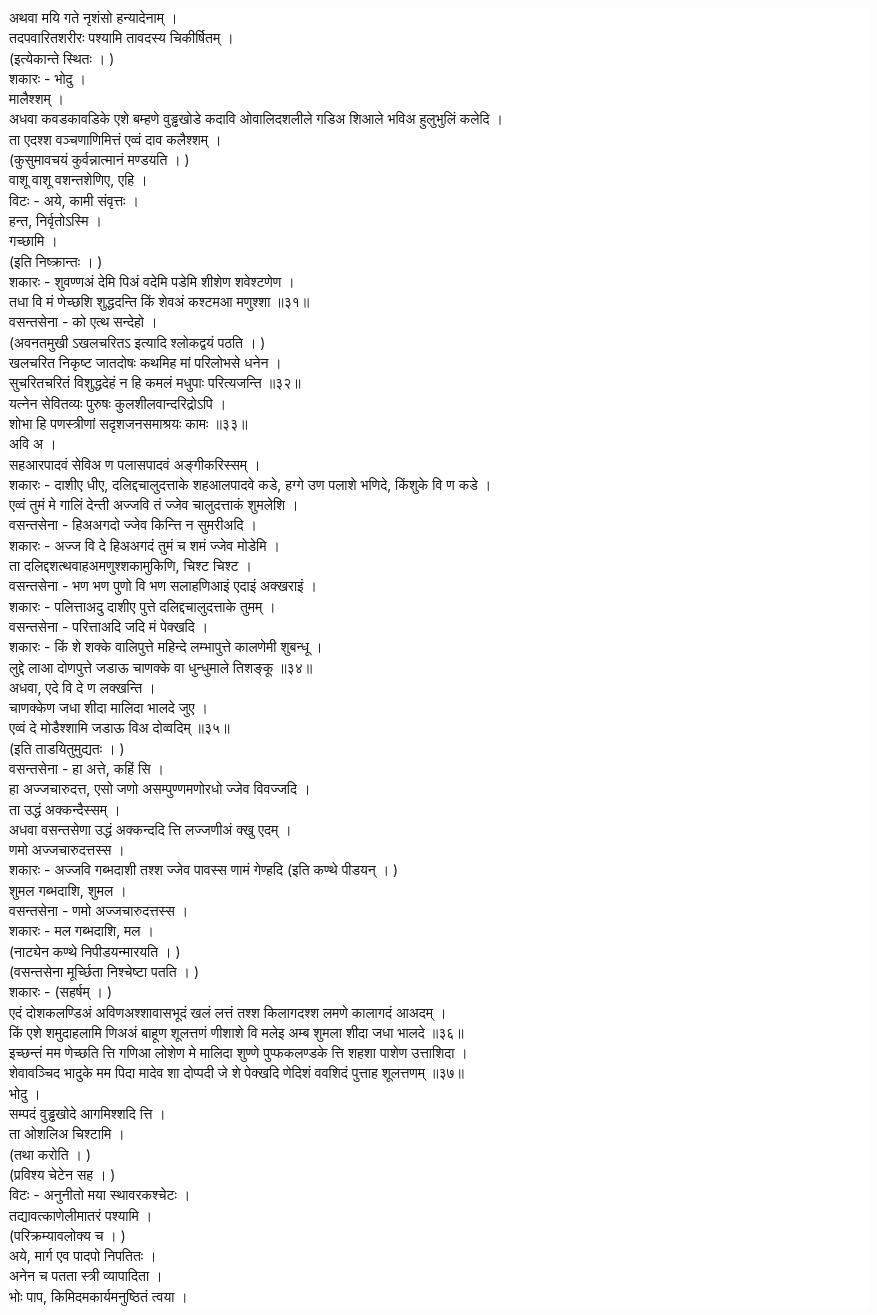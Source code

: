 अथवा मयि गते नृशंसो हन्यादेनाम् ।  
तदपवारितशरीरः पश्यामि तावदस्य चिकीर्षितम् ।  
(इत्येकान्ते स्थितः । )  
शकारः - भोदु ।  
मालैश्शम् ।  
अधवा कवडकावडिके एशे बम्हणे वुड्ढखोडे कदावि ओवालिदशलीले गडिअ शिआले भविअ हुलुभुलिं कलेदि ।  
ता एदश्श वञ्चणाणिमित्तं एव्वं दाव कलैश्शम् ।  
(कुसुमावचयं कुर्वन्नात्मानं मण्डयति । )  
वाशू वाशू वशन्तशेणिए, एहि ।  
विटः - अये, कामी संवृत्तः ।  
हन्त, निर्वृतोऽस्मि ।  
गच्छामि ।  
(इति निष्क्रान्तः । )  
शकारः - शुवण्णअं देमि पिअं वदेमि पडेमि शीशेण शवेश्टणेण ।  
तधा वि मं णेच्छशि शुद्धदन्ति किं शेवअं कश्टमआ मणुश्शा ॥३१॥  
वसन्तसेना - को एत्थ सन्देहो ।  
(अवनतमुखी ऽखलचरितऽ इत्यादि श्लोकद्वयं पठति । )  
खलचरित निकृष्ट जातदोषः कथमिह मां परिलोभसे धनेन ।  
सुचरितचरितं विशुद्धदेहं न हि कमलं मधुपाः परित्यजन्ति ॥३२॥  
यत्नेन सेवितव्यः पुरुषः कुलशीलवान्दरिद्रोऽपि ।  
शोभा हि पणस्त्रीणां सदृशजनसमाश्रयः कामः ॥३३॥  
अवि अ ।  
सहआरपादवं सेविअ ण पलासपादवं अङ्गीकरिस्सम् ।  
शकारः - दाशीए धीए, दलिद्दचालुदत्ताके शहआलपादवे कडे, हग्गे उण पलाशे भणिदे, किंशुके वि ण कडे ।  
एव्वं तुमं मे गालिं देन्ती अज्जवि तं ज्जेव चालुदत्ताकं शुमलेशि ।  
वसन्तसेना - हिअअगदो ज्जेव किन्त्ति न सुमरीअदि ।  
शकारः - अज्ज वि दे हिअअगदं तुमं च शमं ज्जेव मोडेमि ।  
ता दलिद्दशत्थवाहअमणुश्शकामुकिणि, चिश्ट चिश्ट ।  
वसन्तसेना - भण भण पुणो वि भण सलाहणिआइं एदाइं अक्खराइं ।  
शकारः - पलित्ताअदु दाशीए पुत्ते दलिद्दचालुदत्ताके तुमम् ।  
वसन्तसेना - परित्ताअदि जदि मं पेक्खदि ।  
शकारः - किं शे शक्के वालिपुत्ते महिन्दे लम्भापुत्ते कालणेमी शुबन्धू ।  
लुद्दे लाआ दोणपुत्ते जडाऊ चाणक्के वा धुन्धुमाले तिशङ्कू ॥३४॥  
अधवा, एदे वि दे ण लक्खन्ति ।  
चाणक्केण जधा शीदा मालिदा भालदे जुए ।  
एव्वं दे मोडैश्शामि जडाऊ विअ दोव्वदिम् ॥३५॥  
(इति ताडयितुमुद्यतः । )  
वसन्तसेना - हा अत्ते, कहिं सि ।  
हा अज्जचारुदत्त, एसो जणो असम्पुण्णमणोरधो ज्जेव विवज्जदि ।  
ता उद्धं अक्कन्दैस्सम् ।  
अधवा वसन्तसेणा उद्धं अक्कन्ददि त्ति लज्जणीअं क्खु एदम् ।  
णमो अज्जचारुदत्तस्स ।  
शकारः - अज्जवि गब्भदाशी तश्श ज्जेव पावस्स णामं गेण्हदि (इति कण्थे पीडयन् । )  
शुमल गब्भदाशि, शुमल ।  
वसन्तसेना - णमो अज्जचारुदत्तस्स ।  
शकारः - मल गब्भदाशि, मल ।  
(नाट्येन कण्थे निपीडयन्मारयति । )  
(वसन्तसेना मूर्च्छिता निश्चेष्टा पतति । )  
शकारः - (सहर्षम् । )  
एदं दोशकलण्डिअं अविणअश्शावासभूदं खलं लत्तं तश्श किलागदश्श लमणे कालागदं आअदम् ।  
किं एशे शमुदाहलामि णिअअं बाहूण शूलत्तणं णीशाशे वि मलेइ अम्ब शुमला शीदा जधा भालदे ॥३६॥  
इच्छन्तं मम णेच्छति त्ति गणिआ लोशेण मे मालिदा शुण्णे पुप्फकलण्डके त्ति शहशा पाशेण उत्ताशिदा ।  
शेवावञ्चिद भादुके मम पिदा मादेव शा दोप्पदी जे शे पेक्खदि णेदिशं ववशिदं पुत्ताह शूलत्तणम् ॥३७॥  
भोदु ।  
सम्पदं वुड्ढखोदे आगमिश्शदि त्ति ।  
ता ओशलिअ चिश्टामि ।  
(तथा करोति । )  
(प्रविश्य चेटेन सह । )  
विटः - अनुनीतो मया स्थावरकश्चेटः ।  
तद्यावत्काणेलीमातरं पश्यामि ।  
(परिक्रम्यावलोक्य च । )  
अये, मार्ग एव पादपो निपतितः ।  
अनेन च पतता स्त्री व्यापादिता ।  
भोः पाप, किमिदमकार्यमनुष्ठितं त्वया ।  